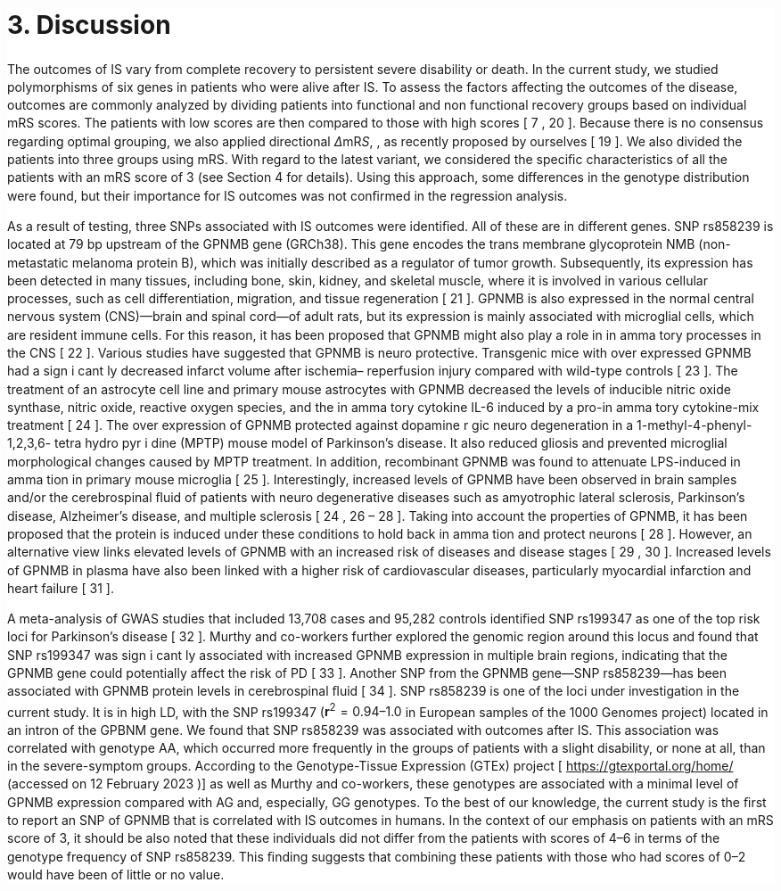 # 3. Discussion  

The outcomes of IS vary from complete recovery to persistent severe disability or death. In the current study, we studied polymorphisms of six genes in patients who were alive after IS. To assess the factors affecting the outcomes of the disease, outcomes are commonly analyzed by dividing patients into functional and non functional recovery groups based on individual mRS scores. The patients with low scores are then compared to those with high scores [ 7 , 20 ]. Because there is no consensus regarding optimal grouping, we also applied directional    $\Delta\mathrm{mR}S,$  , as recently proposed by ourselves [ 19 ]. We also divided the patients into three groups using mRS. With regard to the latest variant, we considered the speciﬁc characteristics of all the patients with an mRS score of 3 (see Section  4  for details). Using this approach, some differences in the genotype distribution were found, but their importance for IS outcomes was not conﬁrmed in the regression analysis.  

As a result of testing, three SNPs associated with IS outcomes were identiﬁed. All of these are in different genes. SNP rs858239 is located at 79 bp upstream of the  GPNMB gene (GRCh38). This gene encodes the trans membrane glycoprotein NMB (non-metastatic melanoma protein B), which was initially described as a regulator of tumor growth. Subsequently, its expression has been detected in many tissues, including bone, skin, kidney, and skeletal muscle, where it is involved in various cellular processes, such as cell differentiation, migration, and tissue regeneration [ 21 ].  GPNMB  is also expressed in the normal central nervous system (CNS)—brain and spinal cord—of adult rats, but its expression is mainly associated with microglial cells, which are resident immune cells. For this reason, it has been proposed that GPNMB might also play a role in in amma tory processes in the CNS [ 22 ]. Various studies have suggested that GPNMB is neuro protective. Transgenic mice with over expressed  GPNMB  had a sign i cant ly decreased infarct volume after ischemia– reperfusion injury compared with wild-type controls [ 23 ]. The treatment of an astrocyte cell line and primary mouse astrocytes with GPNMB decreased the levels of inducible nitric oxide synthase, nitric oxide, reactive oxygen species, and the in amma tory cytokine IL-6 induced by a pro-in amma tory cytokine-mix treatment [ 24 ]. The over expression of GPNMB  protected against dopamine r gic neuro degeneration in a 1-methyl-4-phenyl-1,2,3,6- tetra hydro pyr i dine (MPTP) mouse model of Parkinson’s disease. It also reduced gliosis and prevented microglial morphological changes caused by MPTP treatment. In addition, recombinant GPNMB was found to attenuate LPS-induced in amma tion in primary mouse microglia [ 25 ]. Interestingly, increased levels of GPNMB have been observed in brain samples and/or the cerebrospinal ﬂuid of patients with neuro degenerative diseases such as amyotrophic lateral sclerosis, Parkinson’s disease, Alzheimer’s disease, and multiple sclerosis [ 24 , 26 – 28 ]. Taking into account the properties of GPNMB, it has been proposed that the protein is induced under these conditions to hold back in amma tion and protect neurons [ 28 ]. However, an alternative view links elevated levels of GPNMB with an increased risk of diseases and disease stages [ 29 , 30 ]. Increased levels of GPNMB in plasma have also been linked with a higher risk of cardiovascular diseases, particularly myocardial infarction and heart failure [ 31 ].  

A meta-analysis of GWAS studies that included 13,708 cases and 95,282 controls identiﬁed SNP rs199347 as one of the top risk loci for Parkinson’s disease [ 32 ]. Murthy and co-workers further explored the genomic region around this locus and found that SNP rs199347 was sign i cant ly associated with increased  GPNMB  expression in multiple brain regions, indicating that the  GPNMB  gene could potentially affect the risk of PD [ 33 ]. Another SNP from the  GPNMB  gene—SNP rs858239—has been associated with GPNMB protein levels in cerebrospinal ﬂuid [ 34 ]. SNP rs858239 is one of the loci under investigation in the current study. It is in high LD, with the SNP rs199347   $(\mathbf{r}^{2}=0.94–1.0$   in European samples of the 1000 Genomes project) located in an intron of the  GPBNM  gene. We found that SNP rs858239 was associated with outcomes after IS. This association was correlated with genotype AA, which occurred more frequently in the groups of patients with a slight disability, or none at all, than in the severe-symptom groups. According to the Genotype-Tissue Expression (GTEx) project [ https://gtexportal.org/home/  (accessed on 12 February 2023 )] as well as Murthy and co-workers, these genotypes are associated with a minimal level of  GPNMB  expression compared with AG and, especially, GG genotypes. To the best of our knowledge, the current study is the ﬁrst to report an SNP of  GPNMB that is correlated with IS outcomes in humans. In the context of our emphasis on patients with an mRS score of 3, it should be also noted that these individuals did not differ from the patients with scores of 4–6 in terms of the genotype frequency of SNP rs858239. This ﬁnding suggests that combining these patients with those who had scores of 0–2 would have been of little or no value.  

